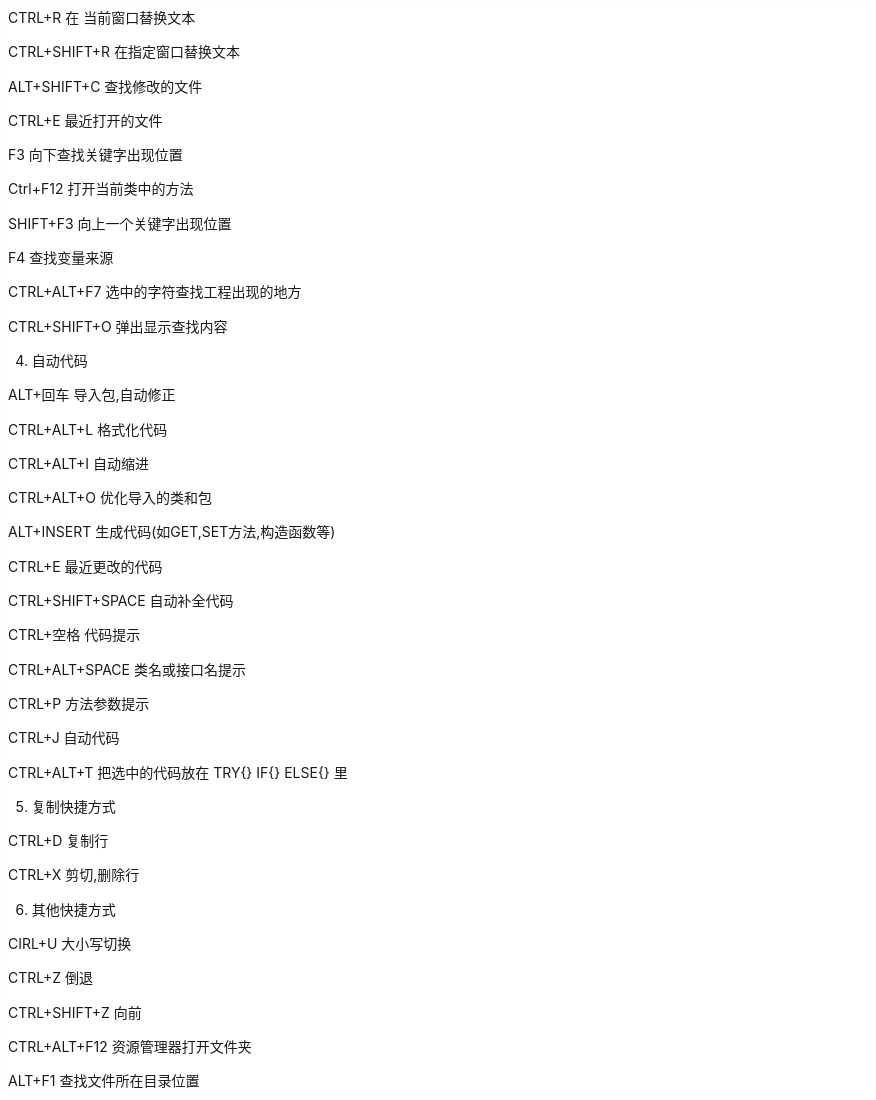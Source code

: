 CTRL+R   在 当前窗口替换文本

CTRL+SHIFT+R  在指定窗口替换文本

ALT+SHIFT+C  查找修改的文件

CTRL+E   最近打开的文件

F3   向下查找关键字出现位置

Ctrl+F12 打开当前类中的方法

SHIFT+F3  向上一个关键字出现位置

F4   查找变量来源

CTRL+ALT+F7  选中的字符查找工程出现的地方

CTRL+SHIFT+O  弹出显示查找内容



4. 自动代码

ALT+回车  导入包,自动修正

CTRL+ALT+L  格式化代码

CTRL+ALT+I  自动缩进

CTRL+ALT+O  优化导入的类和包

ALT+INSERT  生成代码(如GET,SET方法,构造函数等)

CTRL+E 最近更改的代码

CTRL+SHIFT+SPACE 自动补全代码

CTRL+空格  代码提示

CTRL+ALT+SPACE  类名或接口名提示

CTRL+P   方法参数提示

CTRL+J   自动代码

CTRL+ALT+T  把选中的代码放在 TRY{} IF{} ELSE{} 里



5. 复制快捷方式

CTRL+D   复制行

CTRL+X   剪切,删除行  

6. 其他快捷方式

CIRL+U   大小写切换

CTRL+Z   倒退

CTRL+SHIFT+Z  向前

CTRL+ALT+F12  资源管理器打开文件夹

ALT+F1   查找文件所在目录位置
